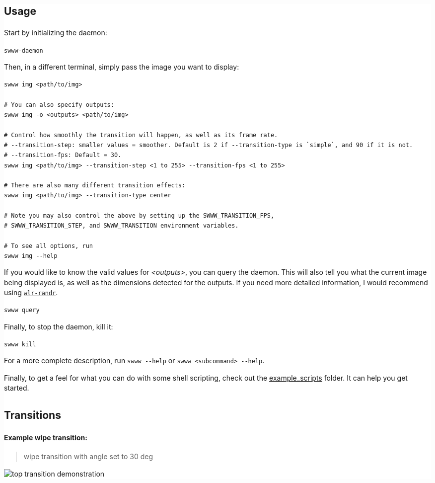 ## Usage

Start by initializing the daemon:
```
swww-daemon
```
Then, in a different terminal, simply pass the image you want to display:
```
swww img <path/to/img>

# You can also specify outputs:
swww img -o <outputs> <path/to/img>

# Control how smoothly the transition will happen, as well as its frame rate.
# --transition-step: smaller values = smoother. Default is 2 if --transition-type is `simple`, and 90 if it is not.
# --transition-fps: Default = 30.
swww img <path/to/img> --transition-step <1 to 255> --transition-fps <1 to 255>

# There are also many different transition effects:
swww img <path/to/img> --transition-type center

# Note you may also control the above by setting up the SWWW_TRANSITION_FPS,
# SWWW_TRANSITION_STEP, and SWWW_TRANSITION environment variables.

# To see all options, run
swww img --help
```
If you would like to know the valid values for *\<outputs\>*, you can query the
daemon. This will also tell you what the current image being displayed is, as
well as the dimensions detected for the outputs. If you need more detailed
information, I would recommend using
[`wlr-randr`](https://sr.ht/~emersion/wlr-randr/).
```
swww query
```
Finally, to stop the daemon, kill it:
```
swww kill
```
For a more complete description, run `swww --help` or `swww <subcommand>
--help`.

Finally, to get a feel for what you can do with some shell scripting, check out
the [example_scripts](/example_scripts/) folder. It can help you get started.

## Transitions

#### Example wipe transition:

> wipe transition with angle set to 30 deg

![top transition demonstration](../demos/assets/wipe.gif)
